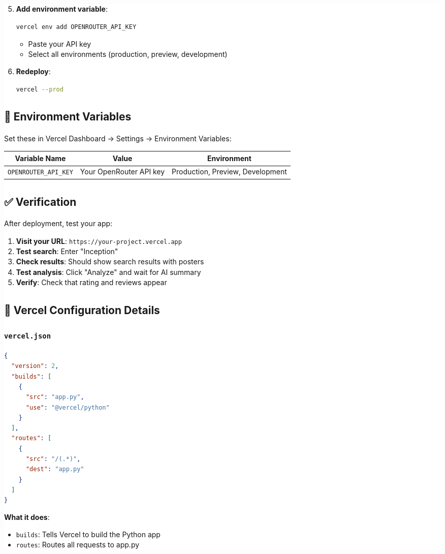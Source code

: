5. **Add environment variable**:
   ```bash
   vercel env add OPENROUTER_API_KEY
   ```
   - Paste your API key
   - Select all environments (production, preview, development)

6. **Redeploy**:
   ```bash
   vercel --prod
   ```

## 🔑 Environment Variables

Set these in Vercel Dashboard → Settings → Environment Variables:

| Variable Name | Value | Environment |
|--------------|-------|-------------|
| `OPENROUTER_API_KEY` | Your OpenRouter API key | Production, Preview, Development |

## ✅ Verification

After deployment, test your app:

1. **Visit your URL**: `https://your-project.vercel.app`
2. **Test search**: Enter "Inception"
3. **Check results**: Should show search results with posters
4. **Test analysis**: Click "Analyze" and wait for AI summary
5. **Verify**: Check that rating and reviews appear

## 🎯 Vercel Configuration Details

### `vercel.json`
```json
{
  "version": 2,
  "builds": [
    {
      "src": "app.py",
      "use": "@vercel/python"
    }
  ],
  "routes": [
    {
      "src": "/(.*)",
      "dest": "app.py"
    }
  ]
}
```

**What it does**:
- `builds`: Tells Vercel to build the Python app
- `routes`: Routes all requests to app.py
